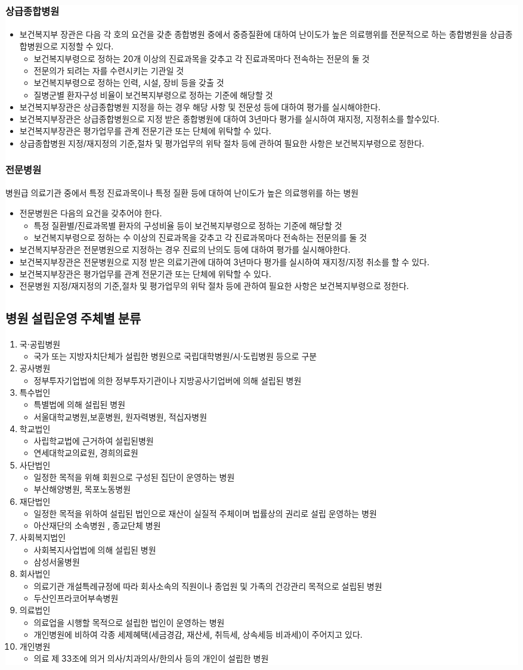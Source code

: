 
### 상급종합병원
- 보건복지부 장관은 다음 각 호의 요건을 갖춘 종합병원 중에서 중증질환에 대하여 난이도가 높은 의료행위를 전문적으로 하는 종합병원을 상급종합병원으로 지정할 수 있다.
    - 보건복지부령으로 정하는 20개 이상의 진료과목을 갖추고 각 진료과목마다 전속하는 전문의 둘 것
    - 전문의가 되려는 자를 수련시키는 기관일 것
    - 보건복지부령으로 정하는 인력, 시설, 장비 등을 갖출 것
    - 질병군별 환자구성 비율이 보건복지부령으로 정하는 기준에 해당할 것
- 보건복지부장관은 상급종합병원 지정을 하는 경우 해당 사항 및 전문성 등에 대하여 평가를 실시해야한다.
- 보건복지부장관은 상급종합병원으로 지정 받은 종합병원에 대하여 3년마다 평가를 실시하여 재지정, 지정취소를 할수있다.
- 보건복지부장관은 평가업무를 관계 전문기관 또는 단체에 위탁할 수 있다.
- 상급종합병원 지정/재지정의 기준,절차 및 평가업무의 위탁 절차 등에 관하여 필요한 사항은 보건복지부령으로 정한다.


### 전문병원
병원급 의료기관 중에서 특정 진료과목이나 특정 질환 등에 대하여 난이도가 높은 의료행위를 하는 병원<br>
- 전문병원은 다음의 요건을 갖추어야 한다.
    - 특정 질환별/진료과목별 환자의 구성비율 등이 보건복지부령으로 정하는 기준에 해당할 것
    - 보건복지부령으로 정하는 수 이상의 진료과목을 갖추고 각 진료과목마다 전속하는 전문의를 둘 것
- 보건복지부장관은 전문병원으로 지정하는 경우 진료의 난의도 등에 대하여 평가를 실시해야한다.
- 보건복지부장관은 전문병원으로 지정 받은 의료기관에 대하여 3년마다 평가를 실시하여 재지정/지정 취소를 할 수 있다.
- 보건복지부장관은 평가업무를 관계 전문기관 또는 단체에 위탁할 수 있다.
- 전문병원 지정/재지정의 기준,절차 및 평가업무의 위탁 절차 등에 관하여 필요한 사항은 보건복지부령으로 정한다.

## 병원 설립운영 주체별 분류
1. 국·공립병원
    - 국가 또는 지방자치단체가 설립한 병원으로 국립대학병원/시·도립병원 등으로 구분
2. 공사병원
    - 정부투자기업법에 의한 정부투자기관이나 지방공사기업버에 의해 설립된 병원
3. 특수법인
    - 특별법에 의해 설립된 병원
    - 서울대학교병원,보훈병원, 원자력병원, 적십자병원
4. 학교법인
    - 사립학교법에 근거하여 설립된병원
    - 연세대학교의료원, 경희의료원
5. 사단법인
    - 일정한 목적을 위해 회원으로 구성된 집단이 운영하는 병원
    - 부산해양병원, 목포노동병원
6. 재단법인
    - 일정한 목적을 위하여 설립된 법인으로 재산이 실질적 주체이며 법률상의 권리로 설립 운영하는 병원
    - 아산재단의 소속병원 , 종교단체 병원
7. 사회복지법인
    - 사회복지사업법에 의해 설립된 병원
    - 삼성서울병원
8. 회사법인
    - 의료기관 개설특례규정에 따라 회사소속의 직원이나 종업원 및 가족의 건강관리 목적으로 설립된 병원
    - 두산인프라코어부속병원
9. 의료법인
    - 의료업을 시행할 목적으로 설립한 법인이 운영하는 병원
    - 개인병원에 비하여 각종 세제혜택(세금경감, 재산세, 취득세, 상속세등 비과세)이 주어지고 있다.
10. 개인병원
    - 의료 제 33조에 의거 의사/치과의사/한의사 등의 개인이 설립한 병원

